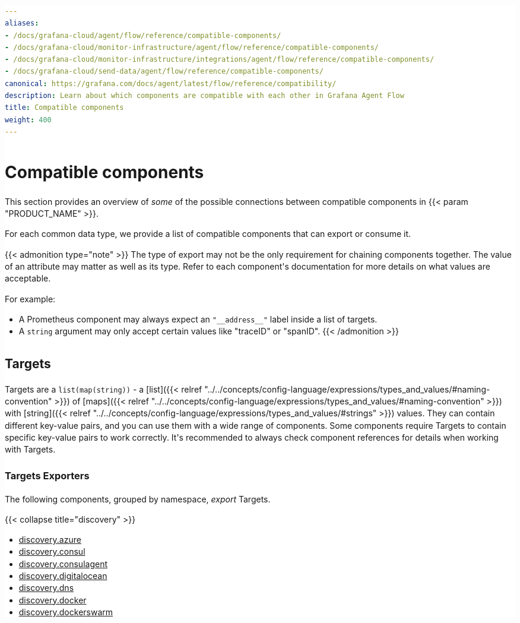```yaml
---
aliases:
- /docs/grafana-cloud/agent/flow/reference/compatible-components/
- /docs/grafana-cloud/monitor-infrastructure/agent/flow/reference/compatible-components/
- /docs/grafana-cloud/monitor-infrastructure/integrations/agent/flow/reference/compatible-components/
- /docs/grafana-cloud/send-data/agent/flow/reference/compatible-components/
canonical: https://grafana.com/docs/agent/latest/flow/reference/compatibility/
description: Learn about which components are compatible with each other in Grafana Agent Flow
title: Compatible components
weight: 400
---
```


# Compatible components

This section provides an overview of _some_ of the possible connections between compatible components in {{< param "PRODUCT_NAME" >}}.

For each common data type, we provide a list of compatible components that can export or consume it.

{{< admonition type="note" >}}
The type of export may not be the only requirement for chaining components together.
The value of an attribute may matter as well as its type.
Refer to each component's documentation for more details on what values are acceptable.

For example:
* A Prometheus component may always expect an `"__address__"` label inside a list of targets.
* A `string` argument may only accept certain values like "traceID" or "spanID".
{{< /admonition >}}

## Targets

Targets are a `list(map(string))` - a [list]({{< relref "../../concepts/config-language/expressions/types_and_values/#naming-convention" >}}) of [maps]({{< relref "../../concepts/config-language/expressions/types_and_values/#naming-convention" >}}) with [string]({{< relref "../../concepts/config-language/expressions/types_and_values/#strings" >}}) values.
They can contain different key-value pairs, and you can use them with a wide range of
components. Some components require Targets to contain specific key-value pairs
to work correctly. It's recommended to always check component references for
details when working with Targets.


### Targets Exporters
The following components, grouped by namespace, _export_ Targets.



{{< collapse title="discovery" >}}
- [discovery.azure](https://grafana.com/docs/agent/<AGENT_VERSION>/flow/reference/components/discovery.azure)
- [discovery.consul](https://grafana.com/docs/agent/<AGENT_VERSION>/flow/reference/components/discovery.consul)
- [discovery.consulagent](https://grafana.com/docs/agent/<AGENT_VERSION>/flow/reference/components/discovery.consulagent)
- [discovery.digitalocean](https://grafana.com/docs/agent/<AGENT_VERSION>/flow/reference/components/discovery.digitalocean)
- [discovery.dns](https://grafana.com/docs/agent/<AGENT_VERSION>/flow/reference/components/discovery.dns)
- [discovery.docker](https://grafana.com/docs/agent/<AGENT_VERSION>/flow/reference/components/discovery.docker)
- [discovery.dockerswarm](https://grafana.com/docs/agent/<AGENT_VERSION>/flow/reference/components/discovery.dockerswarm)